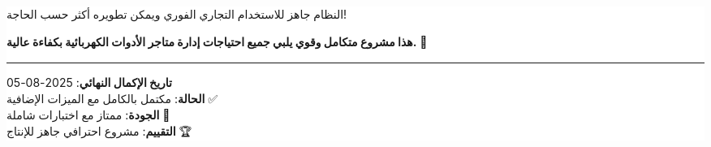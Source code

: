 النظام جاهز للاستخدام التجاري الفوري ويمكن تطويره أكثر حسب الحاجة! 

**هذا مشروع متكامل وقوي يلبي جميع احتياجات إدارة متاجر الأدوات الكهربائية بكفاءة عالية.** 🚀

---
**تاريخ الإكمال النهائي**: 2025-08-05  
**الحالة**: مكتمل بالكامل مع الميزات الإضافية ✅  
**الجودة**: ممتاز مع اختبارات شاملة 🌟  
**التقييم**: مشروع احترافي جاهز للإنتاج 🏆

